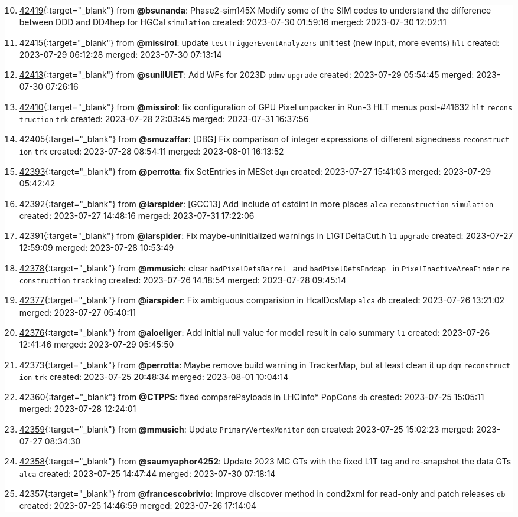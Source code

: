 10. [42419](http://github.com/cms-sw/cmssw/pull/42419){:target="_blank"}  from **@bsunanda**: Phase2-sim145X Modify some of the SIM codes to understand the difference between DDD and DD4hep for HGCal `simulation` created: 2023-07-30 01:59:16 merged: 2023-07-30 12:02:11

11. [42415](http://github.com/cms-sw/cmssw/pull/42415){:target="_blank"}  from **@missirol**: update `testTriggerEventAnalyzers` unit test (new input, more events) `hlt` created: 2023-07-29 06:12:28 merged: 2023-07-30 07:13:14

12. [42413](http://github.com/cms-sw/cmssw/pull/42413){:target="_blank"}  from **@sunilUIET**: Add WFs for 2023D `pdmv` `upgrade` created: 2023-07-29 05:54:45 merged: 2023-07-30 07:26:16

13. [42410](http://github.com/cms-sw/cmssw/pull/42410){:target="_blank"}  from **@missirol**: fix configuration of GPU Pixel unpacker in Run-3 HLT menus post-#41632 `hlt` `reconstruction` `trk` created: 2023-07-28 22:03:45 merged: 2023-07-31 16:37:56

14. [42405](http://github.com/cms-sw/cmssw/pull/42405){:target="_blank"}  from **@smuzaffar**: [DBG] Fix comparison of integer expressions of different signedness `reconstruction` `trk` created: 2023-07-28 08:54:11 merged: 2023-08-01 16:13:52

15. [42393](http://github.com/cms-sw/cmssw/pull/42393){:target="_blank"}  from **@perrotta**: fix SetEntries in MESet `dqm` created: 2023-07-27 15:41:03 merged: 2023-07-29 05:42:42

16. [42392](http://github.com/cms-sw/cmssw/pull/42392){:target="_blank"}  from **@iarspider**: [GCC13] Add include of cstdint in more places `alca` `reconstruction` `simulation` created: 2023-07-27 14:48:16 merged: 2023-07-31 17:22:06

17. [42391](http://github.com/cms-sw/cmssw/pull/42391){:target="_blank"}  from **@iarspider**: Fix maybe-uninitialized warnings in L1GTDeltaCut.h `l1` `upgrade` created: 2023-07-27 12:59:09 merged: 2023-07-28 10:53:49

18. [42378](http://github.com/cms-sw/cmssw/pull/42378){:target="_blank"}  from **@mmusich**: clear `badPixelDetsBarrel_` and `badPixelDetsEndcap_` in `PixelInactiveAreaFinder` `reconstruction` `tracking` created: 2023-07-26 14:18:54 merged: 2023-07-28 09:45:14

19. [42377](http://github.com/cms-sw/cmssw/pull/42377){:target="_blank"}  from **@iarspider**: Fix ambiguous comparision in HcalDcsMap `alca` `db` created: 2023-07-26 13:21:02 merged: 2023-07-27 05:40:11

20. [42376](http://github.com/cms-sw/cmssw/pull/42376){:target="_blank"}  from **@aloeliger**: Add initial null value for model result in calo summary `l1` created: 2023-07-26 12:41:46 merged: 2023-07-29 05:45:50

21. [42373](http://github.com/cms-sw/cmssw/pull/42373){:target="_blank"}  from **@perrotta**: Maybe remove build warning in TrackerMap, but at least clean it up `dqm` `reconstruction` `trk` created: 2023-07-25 20:48:34 merged: 2023-08-01 10:04:14

22. [42360](http://github.com/cms-sw/cmssw/pull/42360){:target="_blank"}  from **@CTPPS**: fixed comparePayloads in LHCInfo* PopCons `db` created: 2023-07-25 15:05:11 merged: 2023-07-28 12:24:01

23. [42359](http://github.com/cms-sw/cmssw/pull/42359){:target="_blank"}  from **@mmusich**: Update `PrimaryVertexMonitor` `dqm` created: 2023-07-25 15:02:23 merged: 2023-07-27 08:34:30

24. [42358](http://github.com/cms-sw/cmssw/pull/42358){:target="_blank"}  from **@saumyaphor4252**: Update 2023 MC GTs with the fixed L1T tag and re-snapshot the data GTs `alca` created: 2023-07-25 14:47:44 merged: 2023-07-30 07:18:14

25. [42357](http://github.com/cms-sw/cmssw/pull/42357){:target="_blank"}  from **@francescobrivio**: Improve discover method in cond2xml for read-only and patch releases `db` created: 2023-07-25 14:46:59 merged: 2023-07-26 17:14:04
